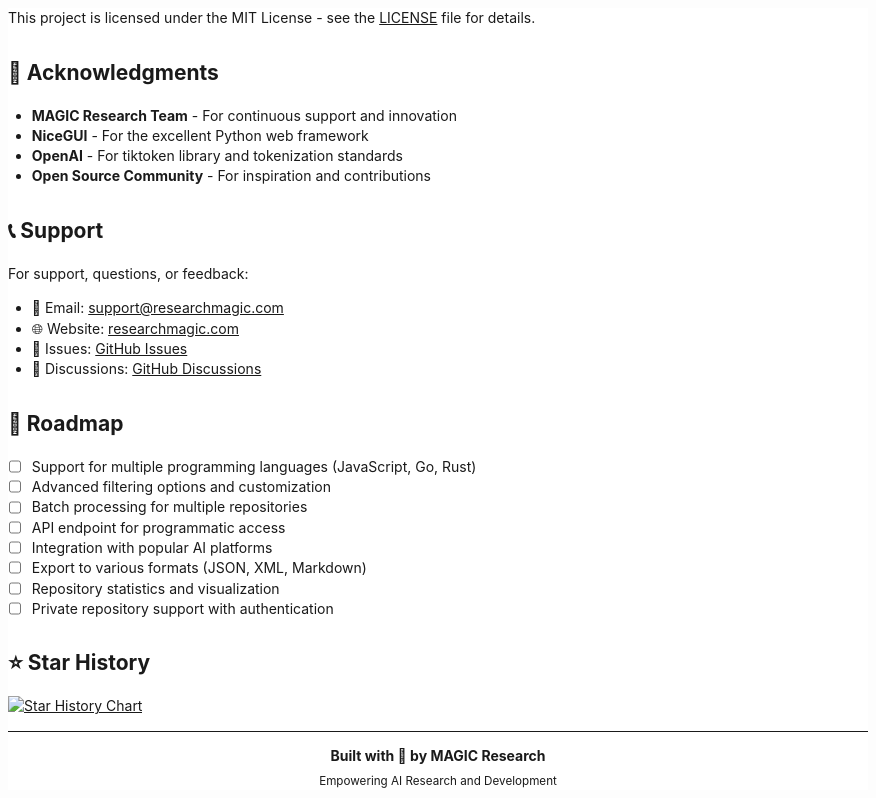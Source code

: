 This project is licensed under the MIT License - see the [LICENSE](LICENSE) file for details.

## 🙏 Acknowledgments

- **MAGIC Research Team** - For continuous support and innovation
- **NiceGUI** - For the excellent Python web framework
- **OpenAI** - For tiktoken library and tokenization standards
- **Open Source Community** - For inspiration and contributions

## 📞 Support

For support, questions, or feedback:

- 📧 Email: [support@researchmagic.com](mailto:support@researchmagic.com)
- 🌐 Website: [researchmagic.com](https://researchmagic.com)
- 🐛 Issues: [GitHub Issues](https://github.com/Research-MAGIC/MAGIC-Repo2LLM/issues)
- 💬 Discussions: [GitHub Discussions](https://github.com/Research-MAGIC/MAGIC-Repo2LLM/discussions)

## 🚀 Roadmap

- [ ] Support for multiple programming languages (JavaScript, Go, Rust)
- [ ] Advanced filtering options and customization
- [ ] Batch processing for multiple repositories
- [ ] API endpoint for programmatic access
- [ ] Integration with popular AI platforms
- [ ] Export to various formats (JSON, XML, Markdown)
- [ ] Repository statistics and visualization
- [ ] Private repository support with authentication

## ⭐ Star History

[![Star History Chart](https://api.star-history.com/svg?repos=Research-MAGIC/MAGIC-Repo2LLM&type=Date)](https://star-history.com/#Research-MAGIC/MAGIC-Repo2LLM&Date)

---

<div align="center">
  <b>Built with 💜 by MAGIC Research</b><br>
  <sub>Empowering AI Research and Development</sub>
</div>
